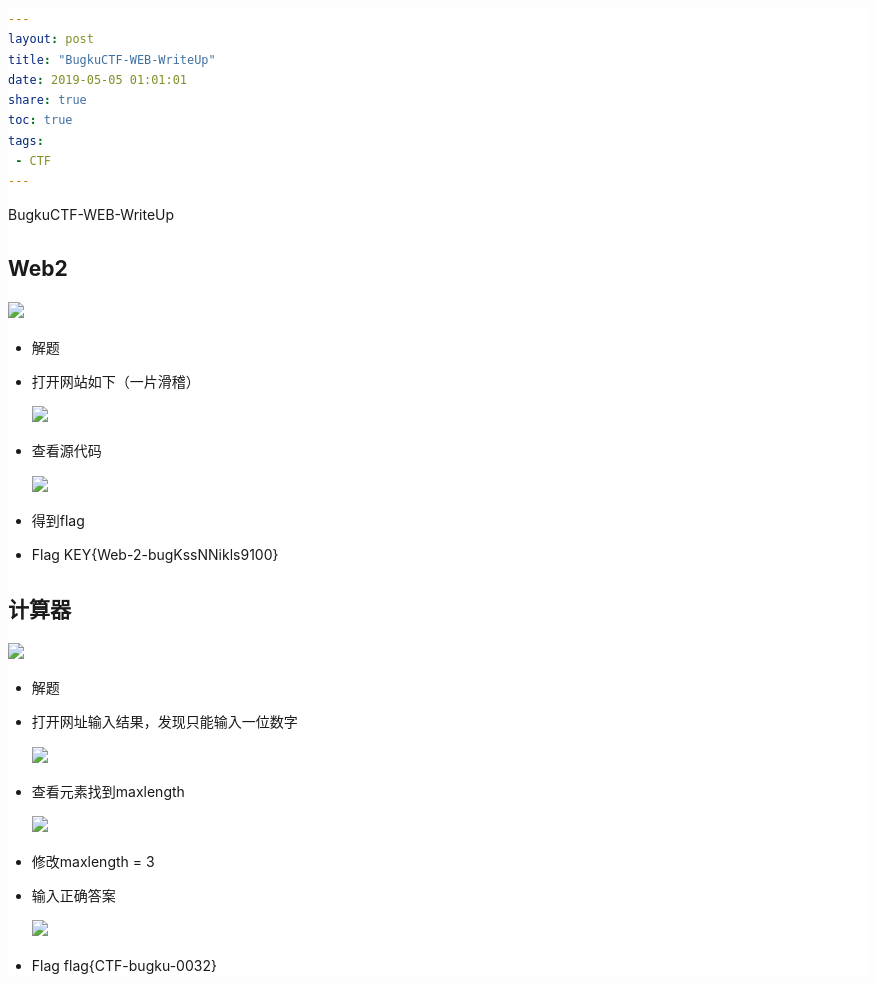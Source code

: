 ```yaml
---
layout: post
title: "BugkuCTF-WEB-WriteUp"
date: 2019-05-05 01:01:01
share: true
toc: true
tags: 
 - CTF
---
```



BugkuCTF-WEB-WriteUp

## Web2
![](http://imglf4.nosdn0.126.net/img/SmlBNVNYWEwrN0c3a0JLS2VlS1l3ZnZsTS9jTEdtMFJHNkZBbTBZaXFjWG50ang0WUIzZi9RPT0.png?imageView&thumbnail=1680x0&quality=96&stripmeta=0)

- 解题
- 打开网站如下（一片滑稽）

  ![](http://imglf5.nosdn0.126.net/img/SmlBNVNYWEwrN0c3a0JLS2VlS1l3VjhGVDdVYnhlTy9jNDhLcXVENjB3bWlTTXBiNW1ZU3FRPT0.png?imageView&thumbnail=1920y1030&type=png&quality=96&stripmeta=0)

- 查看源代码

  ![](http://imglf6.nosdn0.126.net/img/SmlBNVNYWEwrN0c3a0JLS2VlS1l3VUljRWp6Ym4za0dpR29MYXlVbFgyZWt3U2ZlV2h6MldRPT0.png?imageView&thumbnail=1680x0&quality=96&stripmeta=0)

- 得到flag
- Flag
KEY{Web-2-bugKssNNikls9100}



## 计算器

![](http://imglf5.nosdn0.126.net/img/SmlBNVNYWEwrN0c3a0JLS2VlS1l3WFkwODhVTTd6VTdkdjRFeVRuZlZ1MTdTQVQ0QmYwQjBRPT0.png?imageView&thumbnail=1680x0&quality=96&stripmeta=0)

- 解题

- 打开网址输入结果，发现只能输入一位数字

  ![](http://imglf3.nosdn0.126.net/img/SmlBNVNYWEwrN0c3a0JLS2VlS1l3WDhFMGU3OGdWNktDMUV6L256N1RCYUJLWHExTWhYNE1RPT0.png?imageView&thumbnail=1680x0&quality=96&stripmeta=0)

- 查看元素找到maxlength

  ![](http://imglf3.nosdn0.126.net/img/SmlBNVNYWEwrN0c3a0JLS2VlS1l3YnZHVjRCUWxHYW9DVHZ5L2taNWpiZDhvSWNFblJ4N2ZRPT0.png?imageView&thumbnail=1680x0&quality=96&stripmeta=0)

- 修改maxlength = 3

- 输入正确答案

  ![](http://imglf6.nosdn0.126.net/img/SmlBNVNYWEwrN0c3a0JLS2VlS1l3U01MM0NGQU4xczMxdWtoU1FGM04vblhnN0c3T0lvZlVBPT0.png?imageView&thumbnail=1920y392&type=png&quality=96&stripmeta=0)

- Flag
flag{CTF-bugku-0032}
